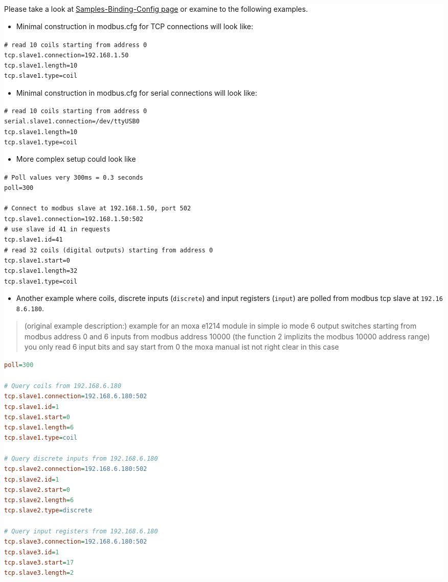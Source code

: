 Please take a look at [Samples-Binding-Config page](https://github.com/openhab/openhab1-addons/wiki/Samples-Binding-Config) or examine to the following examples.

- Minimal construction in modbus.cfg for TCP connections will look like:

```
# read 10 coils starting from address 0
tcp.slave1.connection=192.168.1.50
tcp.slave1.length=10
tcp.slave1.type=coil
```
 
- Minimal construction in modbus.cfg for serial connections will look like:

```
# read 10 coils starting from address 0
serial.slave1.connection=/dev/ttyUSB0
tcp.slave1.length=10
tcp.slave1.type=coil
```

- More complex setup could look like

```
# Poll values very 300ms = 0.3 seconds
poll=300

# Connect to modbus slave at 192.168.1.50, port 502
tcp.slave1.connection=192.168.1.50:502
# use slave id 41 in requests
tcp.slave1.id=41
# read 32 coils (digital outputs) starting from address 0
tcp.slave1.start=0
tcp.slave1.length=32
tcp.slave1.type=coil
```

- Another example where coils, discrete inputs (`discrete`) and input registers (`input`) are polled from modbus tcp slave at `192.168.6.180`.

> (original example description:)
> example for an moxa e1214 module in simple io mode
> 6 output switches starting from modbus address 0 and
> 6 inputs from modbus address 10000 (the function 2 implizits the modbus 10000 address range)
> you only read 6 input bits and say start from 0
> the moxa manual ist not right clear in this case 

```ini
poll=300

# Query coils from 192.168.6.180
tcp.slave1.connection=192.168.6.180:502
tcp.slave1.id=1
tcp.slave1.start=0
tcp.slave1.length=6
tcp.slave1.type=coil

# Query discrete inputs from 192.168.6.180
tcp.slave2.connection=192.168.6.180:502
tcp.slave2.id=1
tcp.slave2.start=0
tcp.slave2.length=6
tcp.slave2.type=discrete

# Query input registers from 192.168.6.180
tcp.slave3.connection=192.168.6.180:502
tcp.slave3.id=1
tcp.slave3.start=17
tcp.slave3.length=2
```